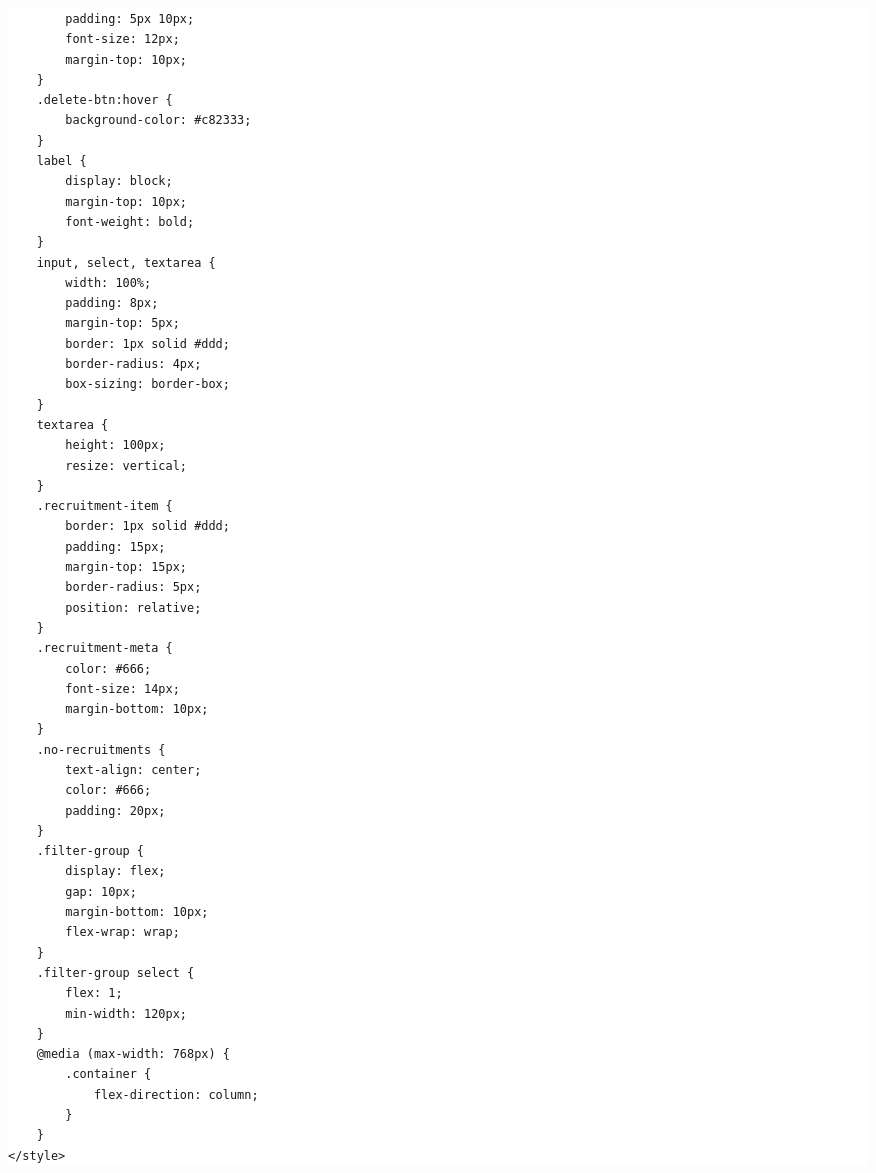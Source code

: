             padding: 5px 10px;
            font-size: 12px;
            margin-top: 10px;
        }
        .delete-btn:hover {
            background-color: #c82333;
        }
        label {
            display: block;
            margin-top: 10px;
            font-weight: bold;
        }
        input, select, textarea {
            width: 100%;
            padding: 8px;
            margin-top: 5px;
            border: 1px solid #ddd;
            border-radius: 4px;
            box-sizing: border-box;
        }
        textarea {
            height: 100px;
            resize: vertical;
        }
        .recruitment-item {
            border: 1px solid #ddd;
            padding: 15px;
            margin-top: 15px;
            border-radius: 5px;
            position: relative;
        }
        .recruitment-meta {
            color: #666;
            font-size: 14px;
            margin-bottom: 10px;
        }
        .no-recruitments {
            text-align: center;
            color: #666;
            padding: 20px;
        }
        .filter-group {
            display: flex;
            gap: 10px;
            margin-bottom: 10px;
            flex-wrap: wrap;
        }
        .filter-group select {
            flex: 1;
            min-width: 120px;
        }
        @media (max-width: 768px) {
            .container {
                flex-direction: column;
            }
        }
    </style>
</head>
<body>
